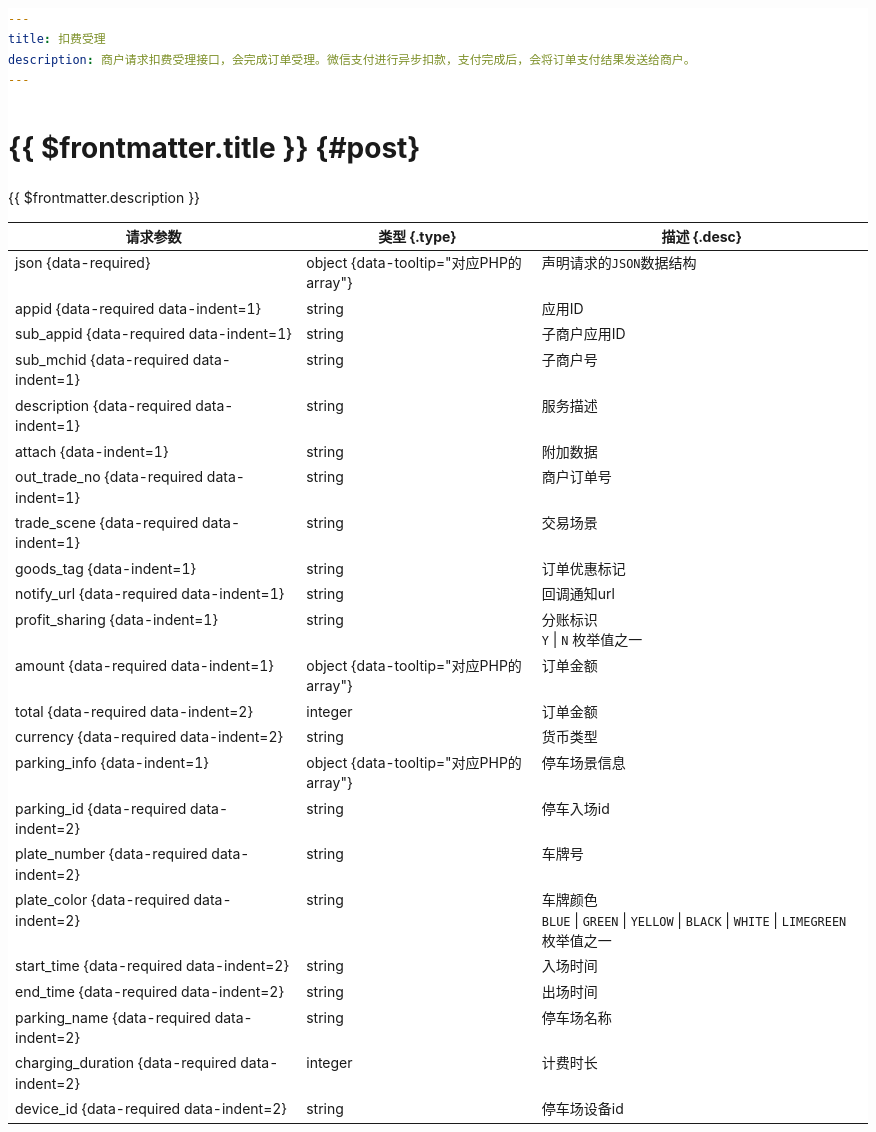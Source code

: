 ```yaml
---
title: 扣费受理
description: 商户请求扣费受理接口，会完成订单受理。微信支付进行异步扣款，支付完成后，会将订单支付结果发送给商户。
---
```


# {{ $frontmatter.title }} {#post}

{{ $frontmatter.description }}

| 请求参数 | 类型 {.type} | 描述 {.desc}
| --- | --- | ---
| json {data-required} | object {data-tooltip="对应PHP的array"} | 声明请求的`JSON`数据结构
| appid {data-required data-indent=1} | string | 应用ID
| sub_appid {data-required data-indent=1} | string | 子商户应用ID
| sub_mchid {data-required data-indent=1} | string | 子商户号
| description {data-required data-indent=1} | string | 服务描述
| attach {data-indent=1} | string | 附加数据
| out_trade_no {data-required data-indent=1} | string | 商户订单号
| trade_scene {data-required data-indent=1} | string | 交易场景
| goods_tag {data-indent=1} | string | 订单优惠标记
| notify_url {data-required data-indent=1} | string | 回调通知url
| profit_sharing {data-indent=1} | string | 分账标识<br/>`Y` \| `N` 枚举值之一
| amount {data-required data-indent=1} | object {data-tooltip="对应PHP的array"} | 订单金额
| total {data-required data-indent=2} | integer | 订单金额
| currency {data-required data-indent=2} | string | 货币类型
| parking_info {data-indent=1} | object {data-tooltip="对应PHP的array"} | 停车场景信息
| parking_id {data-required data-indent=2} | string | 停车入场id
| plate_number {data-required data-indent=2} | string | 车牌号
| plate_color {data-required data-indent=2} | string | 车牌颜色<br/>`BLUE` \| `GREEN` \| `YELLOW` \| `BLACK` \| `WHITE` \| `LIMEGREEN` 枚举值之一
| start_time {data-required data-indent=2} | string | 入场时间
| end_time {data-required data-indent=2} | string | 出场时间
| parking_name {data-required data-indent=2} | string | 停车场名称
| charging_duration {data-required data-indent=2} | integer | 计费时长
| device_id {data-required data-indent=2} | string | 停车场设备id
